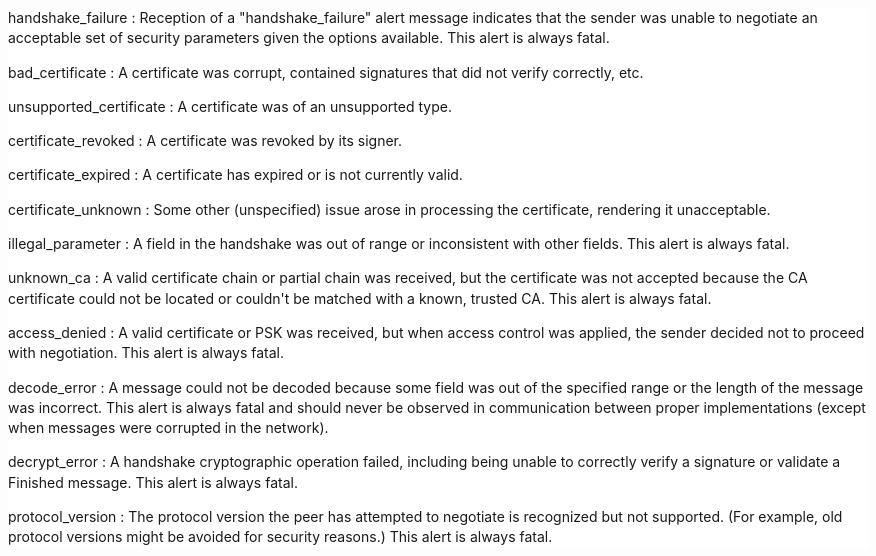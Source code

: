 handshake_failure
: Reception of a "handshake_failure" alert message indicates that the
  sender was unable to negotiate an acceptable set of security
  parameters given the options available.
  This alert is always fatal.

bad_certificate
: A certificate was corrupt, contained signatures that did not
  verify correctly, etc.

unsupported_certificate
: A certificate was of an unsupported type.

certificate_revoked
: A certificate was revoked by its signer.

certificate_expired
: A certificate has expired or is not currently valid.

certificate_unknown
: Some other (unspecified) issue arose in processing the
  certificate, rendering it unacceptable.

illegal_parameter
: A field in the handshake was out of range or inconsistent with
  other fields.  This alert is always fatal.

unknown_ca
: A valid certificate chain or partial chain was received, but the
  certificate was not accepted because the CA certificate could not
  be located or couldn't be matched with a known, trusted CA.  This
  alert is always fatal.

access_denied
: A valid certificate or PSK was received, but when access control was
  applied, the sender decided not to proceed with negotiation.  This
  alert is always fatal.

decode_error
: A message could not be decoded because some field was out of the
  specified range or the length of the message was incorrect.  This
  alert is always fatal and should never be observed in
  communication between proper implementations (except when messages
  were corrupted in the network).

decrypt_error
: A handshake cryptographic operation failed, including being unable
  to correctly verify a signature or validate a Finished message.
  This alert is always fatal.

protocol_version
: The protocol version the peer has attempted to negotiate is
  recognized but not supported.  (For example, old protocol versions
  might be avoided for security reasons.)  This alert is always
  fatal.
